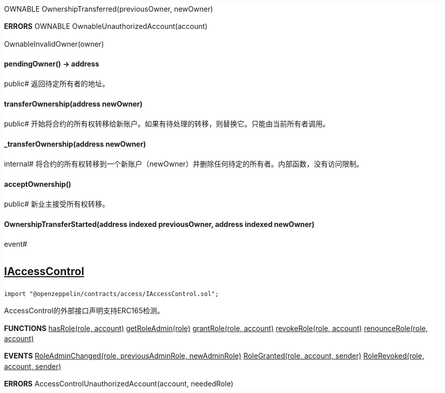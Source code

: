 OWNABLE
OwnershipTransferred(previousOwner, newOwner)

**ERRORS**
OWNABLE
OwnableUnauthorizedAccount(account)

OwnableInvalidOwner(owner)

#### pendingOwner() → address
public#
返回待定所有者的地址。

#### transferOwnership(address newOwner)
public#
开始将合约的所有权转移给新账户。如果有待处理的转移，则替换它。只能由当前所有者调用。

#### _transferOwnership(address newOwner)
internal#
将合约的所有权转移到一个新账户（newOwner）并删除任何待定的所有者。内部函数，没有访问限制。

#### acceptOwnership()
public#
新业主接受所有权转移。

#### OwnershipTransferStarted(address indexed previousOwner, address indexed newOwner)
event#

## [IAccessControl](https://github.com/OpenZeppelin/openzeppelin-contracts/blob/v5.0.0/contracts/access/IAccessControl.sol)
```
import "@openzeppelin/contracts/access/IAccessControl.sol";
```
AccessControl的外部接口声明支持ERC165检测。

**FUNCTIONS**
[hasRole(role, account)](#hasrolebytes32-role-address-account-→-bool)
[getRoleAdmin(role)](#getroleadminbytes32-role-→-bytes32)
[grantRole(role, account)](#grantrolebytes32-role-address-account)
[revokeRole(role, account)](#revokerolebytes32-role-address-account)
[renounceRole(role, account)](#renouncerolebytes32-role-address-account)

**EVENTS**
[RoleAdminChanged(role, previousAdminRole, newAdminRole)](#roleadminchangedbytes32-indexed-role-bytes32-indexed-previousadminrole-bytes32-indexed-newadminrole)
[RoleGranted(role, account, sender)](#rolegrantedbytes32-indexed-role-address-indexed-account-address-indexed-sender)
[RoleRevoked(role, account, sender)](#rolerevokedbytes32-indexed-role-address-indexed-account-address-indexed-sender)

**ERRORS**
AccessControlUnauthorizedAccount(account, neededRole)
